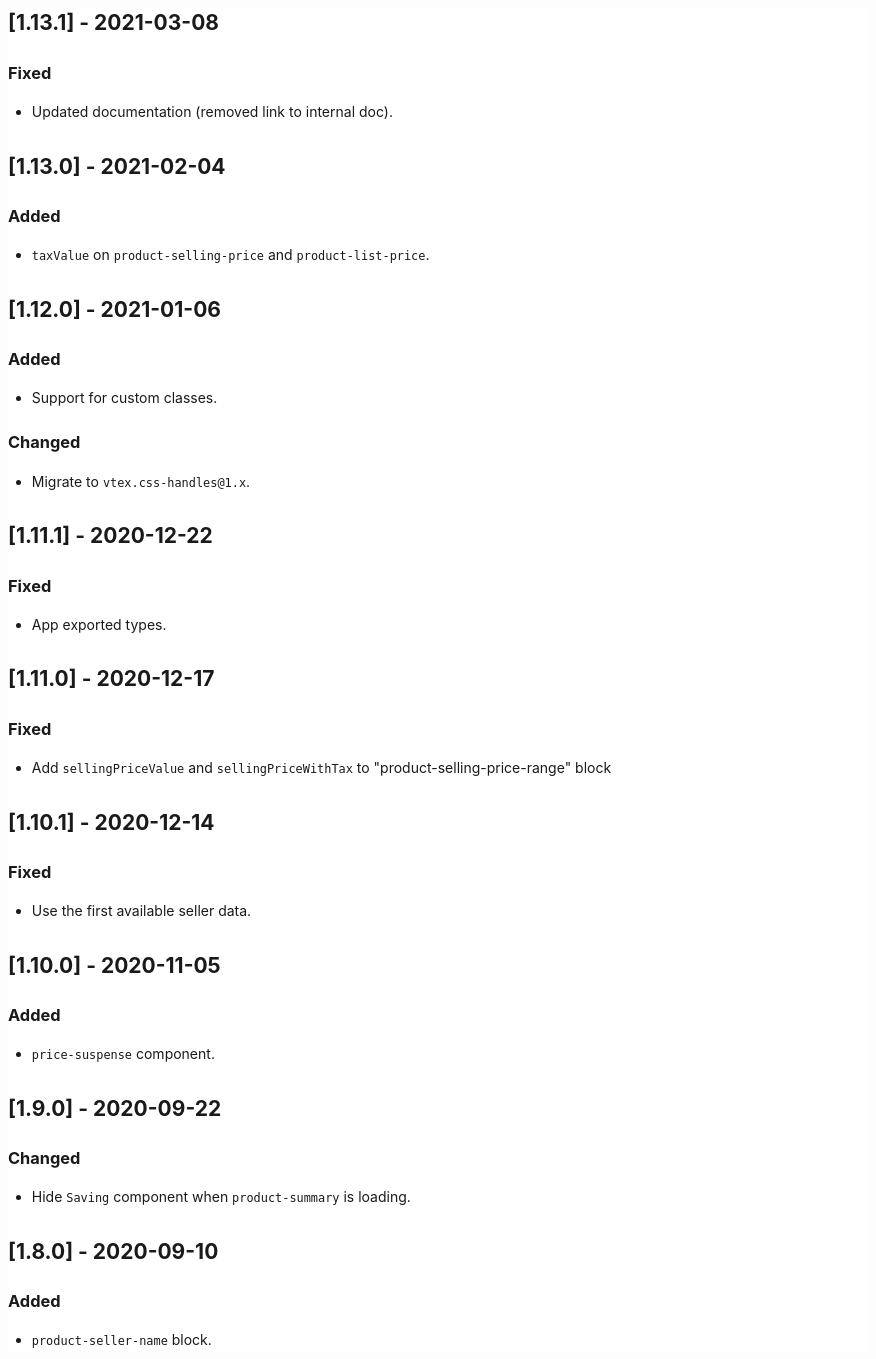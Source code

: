 ## [1.13.1] - 2021-03-08

### Fixed
- Updated documentation (removed link to internal doc).

## [1.13.0] - 2021-02-04

### Added
- `taxValue` on `product-selling-price` and `product-list-price`.

## [1.12.0] - 2021-01-06
### Added
- Support for custom classes.

### Changed
- Migrate to `vtex.css-handles@1.x`.

## [1.11.1] - 2020-12-22
### Fixed
- App exported types.

## [1.11.0] - 2020-12-17

### Fixed
- Add `sellingPriceValue` and `sellingPriceWithTax` to "product-selling-price-range" block

## [1.10.1] - 2020-12-14
### Fixed
- Use the first available seller data.

## [1.10.0] - 2020-11-05
### Added
- `price-suspense` component.

## [1.9.0] - 2020-09-22
### Changed
- Hide `Saving` component when `product-summary` is loading.

## [1.8.0] - 2020-09-10
### Added
- `product-seller-name` block.
